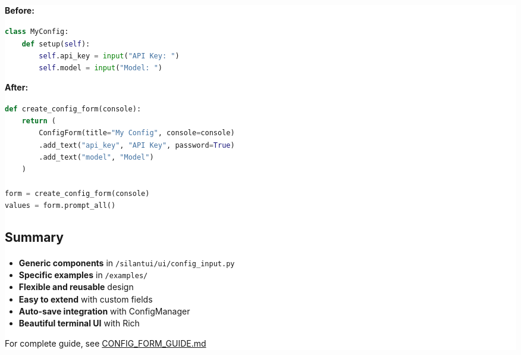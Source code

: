 **Before:**
```python
class MyConfig:
    def setup(self):
        self.api_key = input("API Key: ")
        self.model = input("Model: ")
```

**After:**
```python
def create_config_form(console):
    return (
        ConfigForm(title="My Config", console=console)
        .add_text("api_key", "API Key", password=True)
        .add_text("model", "Model")
    )

form = create_config_form(console)
values = form.prompt_all()
```

## Summary

- **Generic components** in `/silantui/ui/config_input.py`
- **Specific examples** in `/examples/`
- **Flexible and reusable** design
- **Easy to extend** with custom fields
- **Auto-save integration** with ConfigManager
- **Beautiful terminal UI** with Rich

For complete guide, see [CONFIG_FORM_GUIDE.md](./CONFIG_FORM_GUIDE.md)
